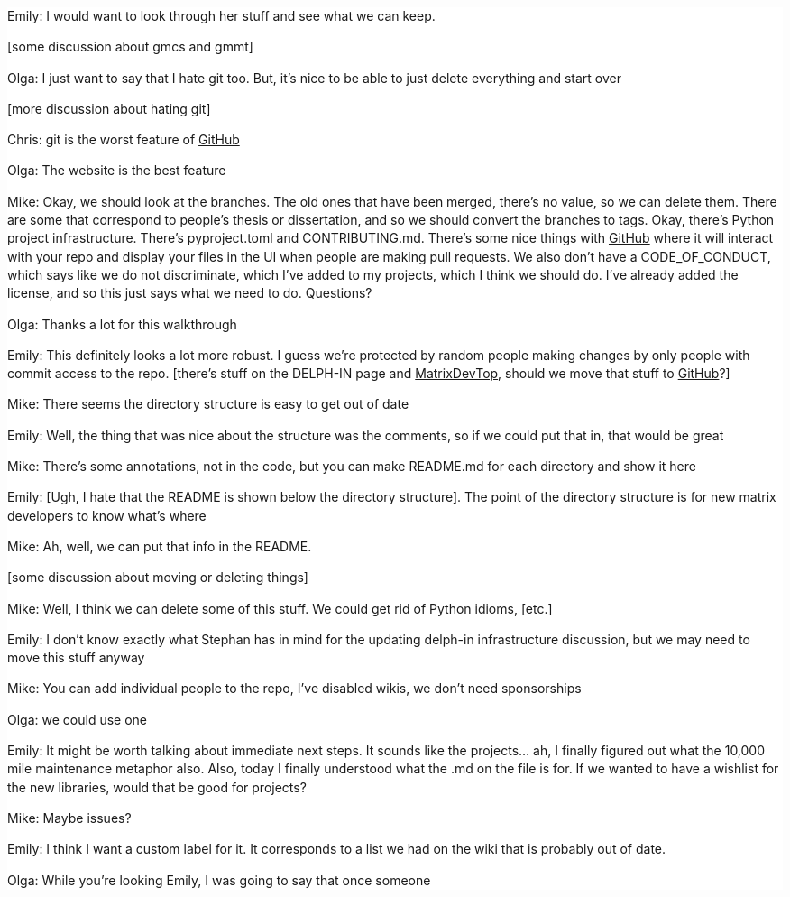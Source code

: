 
Emily: I would want to look through her stuff and see what we can keep.

\[some discussion about gmcs and gmmt\]

Olga: I just want to say that I hate git too. But, it’s nice to be able
to just delete everything and start over

\[more discussion about hating git\]

Chris: git is the worst feature of [GitHub](/GitHub)

Olga: The website is the best feature

Mike: Okay, we should look at the branches. The old ones that have been
merged, there’s no value, so we can delete them. There are some that
correspond to people’s thesis or dissertation, and so we should convert
the branches to tags. Okay, there’s Python project infrastructure.
There’s pyproject.toml and CONTRIBUTING.md. There’s some nice things
with [GitHub](/GitHub) where it will interact with your repo and display
your files in the UI when people are making pull requests. We also don’t
have a CODE\_OF\_CONDUCT, which says like we do not discriminate, which
I’ve added to my projects, which I think we should do. I’ve already
added the license, and so this just says what we need to do. Questions?

Olga: Thanks a lot for this walkthrough

Emily: This definitely looks a lot more robust. I guess we’re protected
by random people making changes by only people with commit access to the
repo. \[there’s stuff on the DELPH-IN page and
[MatrixDevTop](https://blog.inductorsoftware.com/docsproto/matrix/MatrixDevTop), should we move that stuff to
[GitHub](/GitHub)?\]

Mike: There seems the directory structure is easy to get out of date

Emily: Well, the thing that was nice about the structure was the
comments, so if we could put that in, that would be great

Mike: There’s some annotations, not in the code, but you can make
README.md for each directory and show it here

Emily: \[Ugh, I hate that the README is shown below the directory
structure\]. The point of the directory structure is for new matrix
developers to know what’s where

Mike: Ah, well, we can put that info in the README.

\[some discussion about moving or deleting things\]

Mike: Well, I think we can delete some of this stuff. We could get rid
of Python idioms, \[etc.\]

Emily: I don’t know exactly what Stephan has in mind for the updating
delph-in infrastructure discussion, but we may need to move this stuff
anyway

Mike: You can add individual people to the repo, I’ve disabled wikis, we
don’t need sponsorships

Olga: we could use one

Emily: It might be worth talking about immediate next steps. It sounds
like the projects… ah, I finally figured out what the 10,000 mile
maintenance metaphor also. Also, today I finally understood what the .md
on the file is for. If we wanted to have a wishlist for the new
libraries, would that be good for projects?

Mike: Maybe issues?

Emily: I think I want a custom label for it. It corresponds to a list we
had on the wiki that is probably out of date.

Olga: While you’re looking Emily, I was going to say that once someone